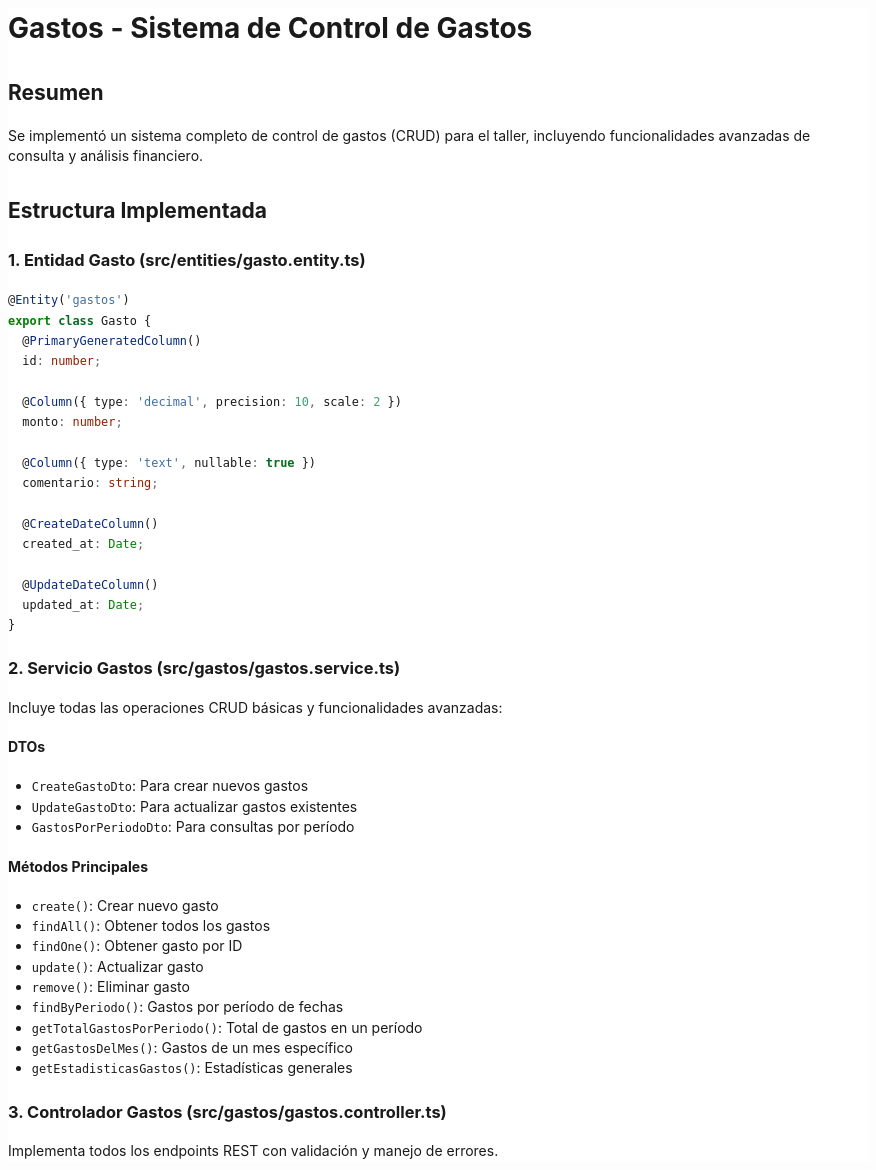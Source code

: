 # Gastos - Sistema de Control de Gastos

## Resumen
Se implementó un sistema completo de control de gastos (CRUD) para el taller, incluyendo funcionalidades avanzadas de consulta y análisis financiero.

## Estructura Implementada

### 1. Entidad Gasto (src/entities/gasto.entity.ts)
```typescript
@Entity('gastos')
export class Gasto {
  @PrimaryGeneratedColumn()
  id: number;

  @Column({ type: 'decimal', precision: 10, scale: 2 })
  monto: number;

  @Column({ type: 'text', nullable: true })
  comentario: string;

  @CreateDateColumn()
  created_at: Date;

  @UpdateDateColumn()
  updated_at: Date;
}
```

### 2. Servicio Gastos (src/gastos/gastos.service.ts)
Incluye todas las operaciones CRUD básicas y funcionalidades avanzadas:

#### DTOs
- `CreateGastoDto`: Para crear nuevos gastos
- `UpdateGastoDto`: Para actualizar gastos existentes
- `GastosPorPeriodoDto`: Para consultas por período

#### Métodos Principales
- `create()`: Crear nuevo gasto
- `findAll()`: Obtener todos los gastos
- `findOne()`: Obtener gasto por ID
- `update()`: Actualizar gasto
- `remove()`: Eliminar gasto
- `findByPeriodo()`: Gastos por período de fechas
- `getTotalGastosPorPeriodo()`: Total de gastos en un período
- `getGastosDelMes()`: Gastos de un mes específico
- `getEstadisticasGastos()`: Estadísticas generales

### 3. Controlador Gastos (src/gastos/gastos.controller.ts)
Implementa todos los endpoints REST con validación y manejo de errores.
